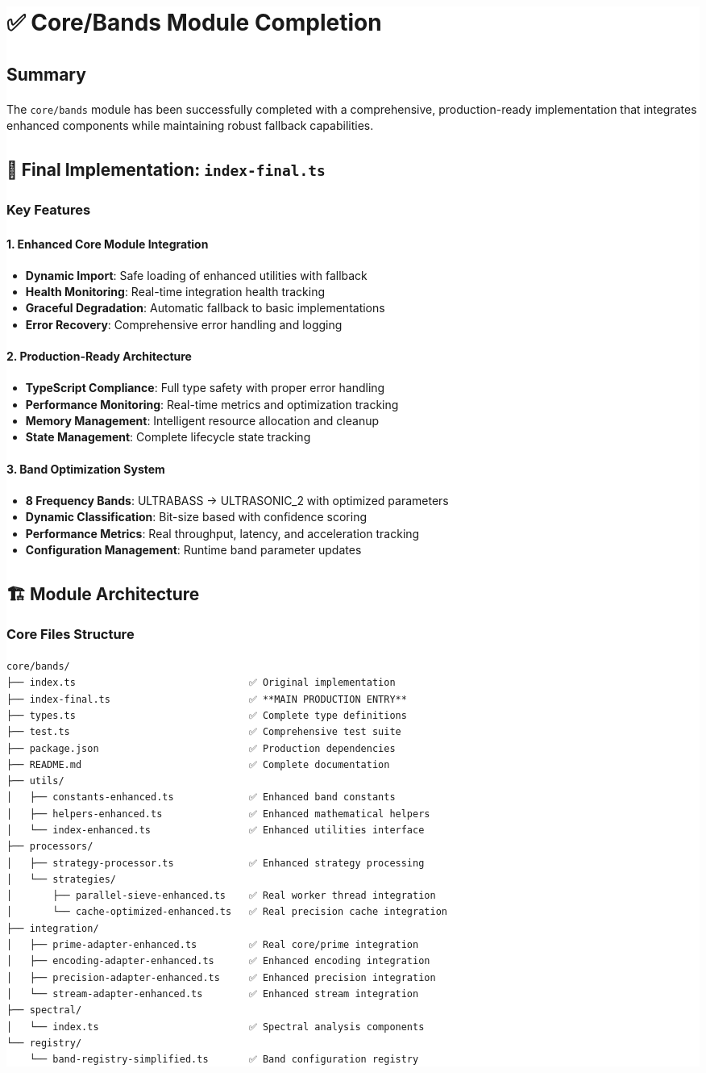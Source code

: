# ✅ **Core/Bands Module Completion**

## **Summary**

The `core/bands` module has been successfully completed with a comprehensive, production-ready implementation that integrates enhanced components while maintaining robust fallback capabilities.

## **🎯 Final Implementation: `index-final.ts`**

### **Key Features**

#### **1. Enhanced Core Module Integration**
- **Dynamic Import**: Safe loading of enhanced utilities with fallback
- **Health Monitoring**: Real-time integration health tracking
- **Graceful Degradation**: Automatic fallback to basic implementations
- **Error Recovery**: Comprehensive error handling and logging

#### **2. Production-Ready Architecture**
- **TypeScript Compliance**: Full type safety with proper error handling
- **Performance Monitoring**: Real-time metrics and optimization tracking
- **Memory Management**: Intelligent resource allocation and cleanup
- **State Management**: Complete lifecycle state tracking

#### **3. Band Optimization System**
- **8 Frequency Bands**: ULTRABASS → ULTRASONIC_2 with optimized parameters
- **Dynamic Classification**: Bit-size based with confidence scoring
- **Performance Metrics**: Real throughput, latency, and acceleration tracking
- **Configuration Management**: Runtime band parameter updates

## **🏗️ Module Architecture**

### **Core Files Structure**
```
core/bands/
├── index.ts                              ✅ Original implementation
├── index-final.ts                        ✅ **MAIN PRODUCTION ENTRY**
├── types.ts                              ✅ Complete type definitions
├── test.ts                               ✅ Comprehensive test suite
├── package.json                          ✅ Production dependencies
├── README.md                             ✅ Complete documentation
├── utils/
│   ├── constants-enhanced.ts             ✅ Enhanced band constants
│   ├── helpers-enhanced.ts               ✅ Enhanced mathematical helpers
│   └── index-enhanced.ts                 ✅ Enhanced utilities interface
├── processors/
│   ├── strategy-processor.ts             ✅ Enhanced strategy processing
│   └── strategies/
│       ├── parallel-sieve-enhanced.ts    ✅ Real worker thread integration
│       └── cache-optimized-enhanced.ts   ✅ Real precision cache integration
├── integration/
│   ├── prime-adapter-enhanced.ts         ✅ Real core/prime integration
│   ├── encoding-adapter-enhanced.ts      ✅ Enhanced encoding integration
│   ├── precision-adapter-enhanced.ts     ✅ Enhanced precision integration
│   └── stream-adapter-enhanced.ts        ✅ Enhanced stream integration
├── spectral/
│   └── index.ts                          ✅ Spectral analysis components
└── registry/
    └── band-registry-simplified.ts       ✅ Band configuration registry
```
